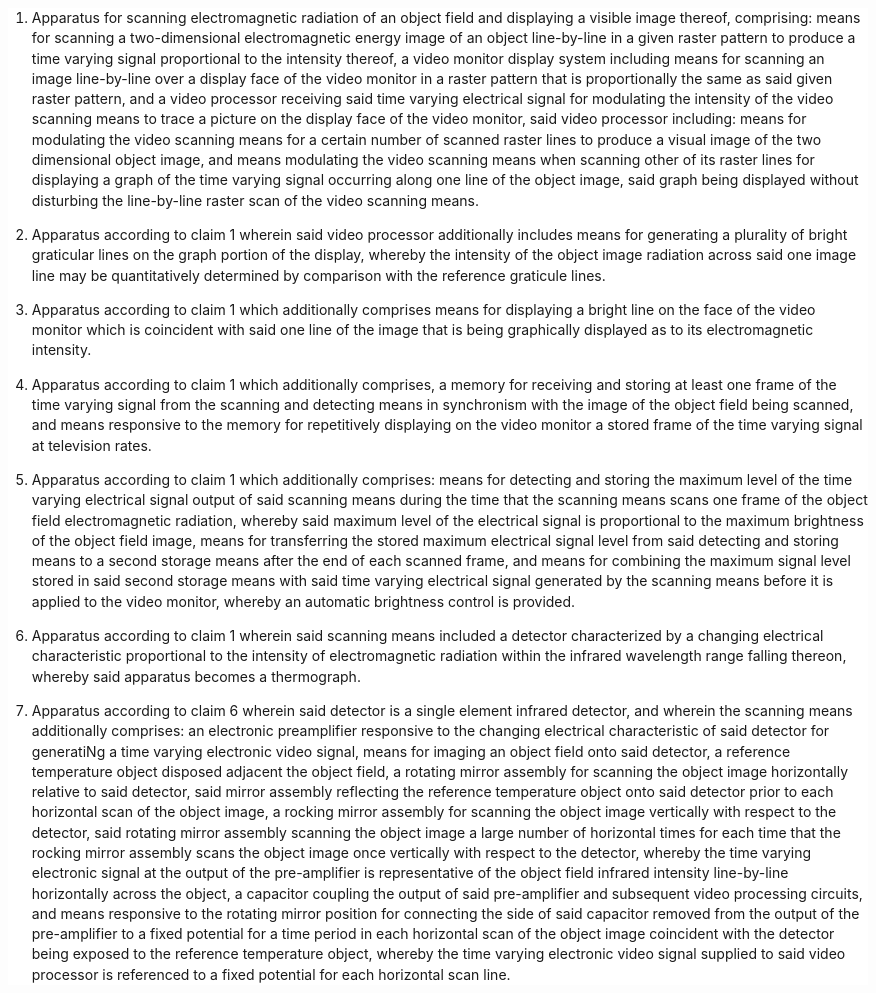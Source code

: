 1. Apparatus for scanning electromagnetic radiation of an object field and displaying a visible image thereof, comprising: means for scanning a two-dimensional electromagnetic energy image of an object line-by-line in a given raster pattern to produce a time varying signal proportional to the intensity thereof, a video monitor display system including means for scanning an image line-by-line over a display face of the video monitor in a raster pattern that is proportionally the same as said given raster pattern, and a video processor receiving said time varying electrical signal for modulating the intensity of the video scanning means to trace a picture on the display face of the video monitor, said video processor including: means for modulating the video scanning means for a certain number of scanned raster lines to produce a visual image of the two dimensional object image, and means modulating the video scanning means when scanning other of its raster lines for displaying a graph of the time varying signal occurring along one line of the object image, said graph being displayed without disturbing the line-by-line raster scan of the video scanning means.

  
2. Apparatus according to claim 1 wherein said video processor additionally includes means for generating a plurality of bright graticular lines on the graph portion of the display, whereby the intensity of the object image radiation across said one image line may be quantitatively determined by comparison with the reference graticule lines.

  
3. Apparatus according to claim 1 which additionally comprises means for displaying a bright line on the face of the video monitor which is coincident with said one line of the image that is being graphically displayed as to its electromagnetic intensity.

  
4. Apparatus according to claim 1 which additionally comprises, a memory for receiving and storing at least one frame of the time varying signal from the scanning and detecting means in synchronism with the image of the object field being scanned, and means responsive to the memory for repetitively displaying on the video monitor a stored frame of the time varying signal at television rates.

  
5. Apparatus according to claim 1 which additionally comprises: means for detecting and storing the maximum level of the time varying electrical signal output of said scanning means during the time that the scanning means scans one frame of the object field electromagnetic radiation, whereby said maximum level of the electrical signal is proportional to the maximum brightness of the object field image, means for transferring the stored maximum electrical signal level from said detecting and storing means to a second storage means after the end of each scanned frame, and means for combining the maximum signal level stored in said second storage means with said time varying electrical signal generated by the scanning means before it is applied to the video monitor, whereby an automatic brightness control is provided.

  
6. Apparatus according to claim 1 wherein said scanning means included a detector characterized by a changing electrical characteristic proportional to the intensity of electromagnetic radiation within the infrared wavelength range falling thereon, whereby said apparatus becomes a thermograph.

  
7. Apparatus according to claim 6 wherein said detector is a single element infrared detector, and wherein the scanning means additionally comprises: an electronic preamplifier responsive to the changing electrical characteristic of said detector for generatiNg a time varying electronic video signal, means for imaging an object field onto said detector, a reference temperature object disposed adjacent the object field, a rotating mirror assembly for scanning the object image horizontally relative to said detector, said mirror assembly reflecting the reference temperature object onto said detector prior to each horizontal scan of the object image, a rocking mirror assembly for scanning the object image vertically with respect to the detector, said rotating mirror assembly scanning the object image a large number of horizontal times for each time that the rocking mirror assembly scans the object image once vertically with respect to the detector, whereby the time varying electronic signal at the output of the pre-amplifier is representative of the object field infrared intensity line-by-line horizontally across the object, a capacitor coupling the output of said pre-amplifier and subsequent video processing circuits, and means responsive to the rotating mirror position for connecting the side of said capacitor removed from the output of the pre-amplifier to a fixed potential for a time period in each horizontal scan of the object image coincident with the detector being exposed to the reference temperature object, whereby the time varying electronic video signal supplied to said video processor is referenced to a fixed potential for each horizontal scan line.
